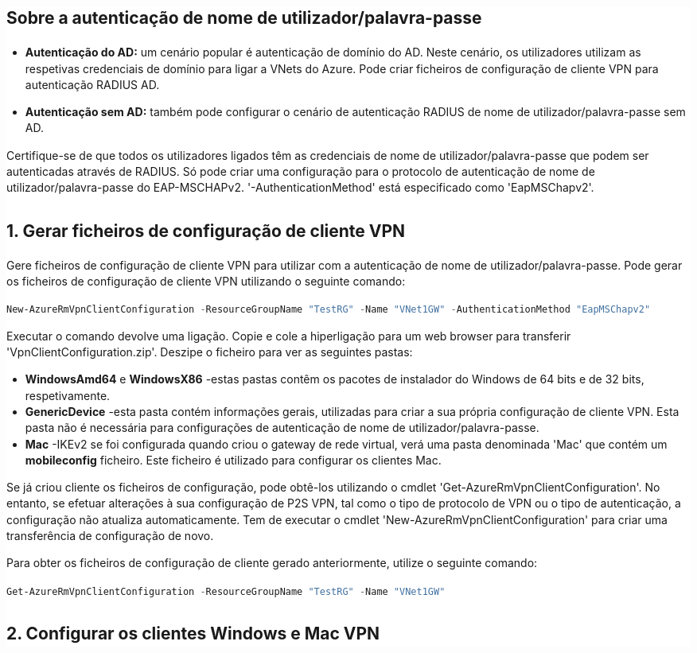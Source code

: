 ## <a name="adeap"></a>Sobre a autenticação de nome de utilizador/palavra-passe

* **Autenticação do AD:** um cenário popular é autenticação de domínio do AD. Neste cenário, os utilizadores utilizam as respetivas credenciais de domínio para ligar a VNets do Azure. Pode criar ficheiros de configuração de cliente VPN para autenticação RADIUS AD.

* **Autenticação sem AD:** também pode configurar o cenário de autenticação RADIUS de nome de utilizador/palavra-passe sem AD.

Certifique-se de que todos os utilizadores ligados têm as credenciais de nome de utilizador/palavra-passe que podem ser autenticadas através de RADIUS. Só pode criar uma configuração para o protocolo de autenticação de nome de utilizador/palavra-passe do EAP-MSCHAPv2. '-AuthenticationMethod' está especificado como 'EapMSChapv2'.

## <a name="usernamefiles"></a> 1. Gerar ficheiros de configuração de cliente VPN

Gere ficheiros de configuração de cliente VPN para utilizar com a autenticação de nome de utilizador/palavra-passe. Pode gerar os ficheiros de configuração de cliente VPN utilizando o seguinte comando:

```powershell 
New-AzureRmVpnClientConfiguration -ResourceGroupName "TestRG" -Name "VNet1GW" -AuthenticationMethod "EapMSChapv2"
```
 
Executar o comando devolve uma ligação. Copie e cole a hiperligação para um web browser para transferir 'VpnClientConfiguration.zip'. Deszipe o ficheiro para ver as seguintes pastas: 
 
* **WindowsAmd64** e **WindowsX86** -estas pastas contêm os pacotes de instalador do Windows de 64 bits e de 32 bits, respetivamente. 
* **GenericDevice** -esta pasta contém informações gerais, utilizadas para criar a sua própria configuração de cliente VPN. Esta pasta não é necessária para configurações de autenticação de nome de utilizador/palavra-passe.
* **Mac** -IKEv2 se foi configurada quando criou o gateway de rede virtual, verá uma pasta denominada 'Mac' que contém um **mobileconfig** ficheiro. Este ficheiro é utilizado para configurar os clientes Mac.

Se já criou cliente os ficheiros de configuração, pode obtê-los utilizando o cmdlet 'Get-AzureRmVpnClientConfiguration'. No entanto, se efetuar alterações à sua configuração de P2S VPN, tal como o tipo de protocolo de VPN ou o tipo de autenticação, a configuração não atualiza automaticamente. Tem de executar o cmdlet 'New-AzureRmVpnClientConfiguration' para criar uma transferência de configuração de novo.

Para obter os ficheiros de configuração de cliente gerado anteriormente, utilize o seguinte comando:

```powershell
Get-AzureRmVpnClientConfiguration -ResourceGroupName "TestRG" -Name "VNet1GW"
```

## <a name="setupusername"></a> 2. Configurar os clientes Windows e Mac VPN
 
